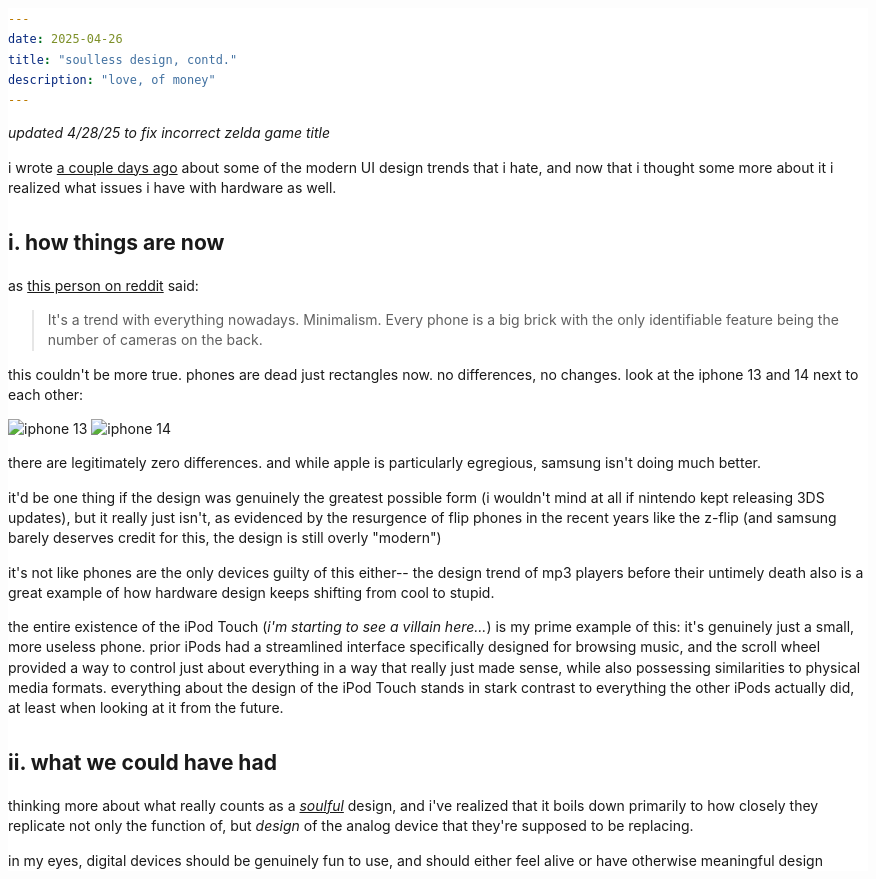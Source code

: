 ```yaml
---
date: 2025-04-26
title: "soulless design, contd."
description: "love, of money"
---
```


*updated 4/28/25 to fix incorrect zelda game title*

i wrote [a couple days ago](/garden/soulless_design) about some of the modern UI design trends that i hate, and now that i thought some more about it i realized what issues i have with hardware as well.

## i. how things are now

as [this person on reddit](https://old.reddit.com/r/dumbphones/comments/16a1nmk/comment/jz5e0dv) said:
> It's a trend with everything nowadays. Minimalism. Every phone is a big brick with the only identifiable feature being the number of cameras on the back.

this couldn't be more true. phones are dead just rectangles now. no differences, no changes. look at the iphone 13 and 14 next to each other:

<img src="/blog_images/iphone-13.jpg" class="w-1/4 inline" style="width: 45%; display: inline" alt="iphone 13"/>
<img src="/blog_images/iphone-14.jpg" class="w-1/4 inline" style="width: 45%; display: inline" alt="iphone 14"/>

there are legitimately zero differences. and while apple is particularly egregious, samsung isn't doing much better.

it'd be one thing if the design was genuinely the greatest possible form (i wouldn't mind at all if nintendo kept releasing 3DS updates), but it really just isn't, as evidenced by the resurgence of flip phones in the recent years like the z-flip (and samsung barely deserves credit for this, the design is still overly "modern")

it's not like phones are the only devices guilty of this either-- the design trend of mp3 players before their untimely death also is a great example of how hardware design keeps shifting from cool to stupid.

the entire existence of the iPod Touch (*i'm starting to see a villain here...*) is my prime example of this: it's genuinely just a small, more useless phone. prior iPods had a streamlined interface specifically designed for browsing music, and the scroll wheel provided a way to control just about everything in a way that really just made sense, while also possessing  similarities to physical media formats. everything about the design of the iPod Touch stands in stark contrast to everything the other iPods actually did, at least when looking at it from the future.

## ii. what we could have had

thinking more about what really counts as a <ins>*soulful*</ins> design, and i've realized that it boils down primarily to how closely they replicate not only the function of, but *design* of the analog device that they're supposed to be replacing.

in my eyes, digital devices should be genuinely fun to use, and should either feel alive or have otherwise meaningful design
